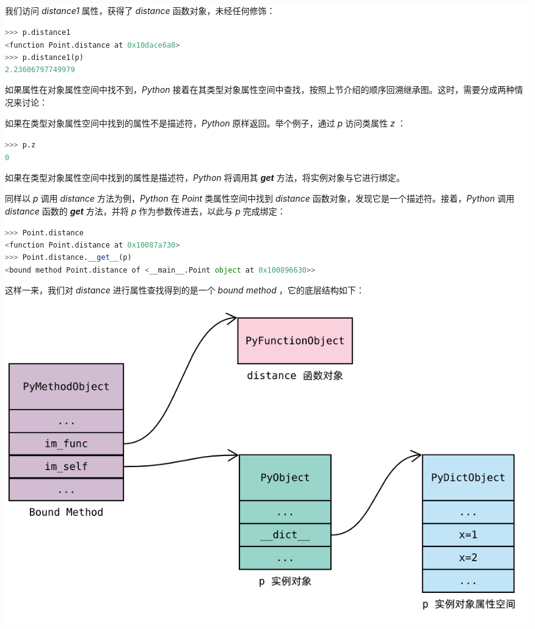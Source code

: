 我们访问 _distance1_ 属性，获得了 _distance_ 函数对象，未经任何修饰：

```python
>>> p.distance1
<function Point.distance at 0x10dace6a8>
>>> p.distance1(p)
2.23606797749979
```

如果属性在对象属性空间中找不到，_Python_ 接着在其类型对象属性空间中查找，按照上节介绍的顺序回溯继承图。这时，需要分成两种情况来讨论：

如果在类型对象属性空间中找到的属性不是描述符，_Python_ 原样返回。举个例子，通过 _p_ 访问类属性 _z_ ：

```python
>>> p.z
0
```

如果在类型对象属性空间中找到的属性是描述符，_Python_ 将调用其 _**get**_ 方法，将实例对象与它进行绑定。

同样以 _p_ 调用 _distance_ 方法为例，_Python_ 在 _Point_ 类属性空间中找到 _distance_ 函数对象，发现它是一个描述符。接着，_Python_ 调用 _distance_ 函数的 _**get**_ 方法，并将 _p_ 作为参数传进去，以此与 _p_ 完成绑定：

```python
>>> Point.distance
<function Point.distance at 0x10087a730>
>>> Point.distance.__get__(p)
<bound method Point.distance of <__main__.Point object at 0x100896630>>
```

这样一来，我们对 _distance_ 进行属性查找得到的是一个 _bound method_ ，它的底层结构如下：

![图片描述](../../../附件/python%20源码详解/pys3203.png)
